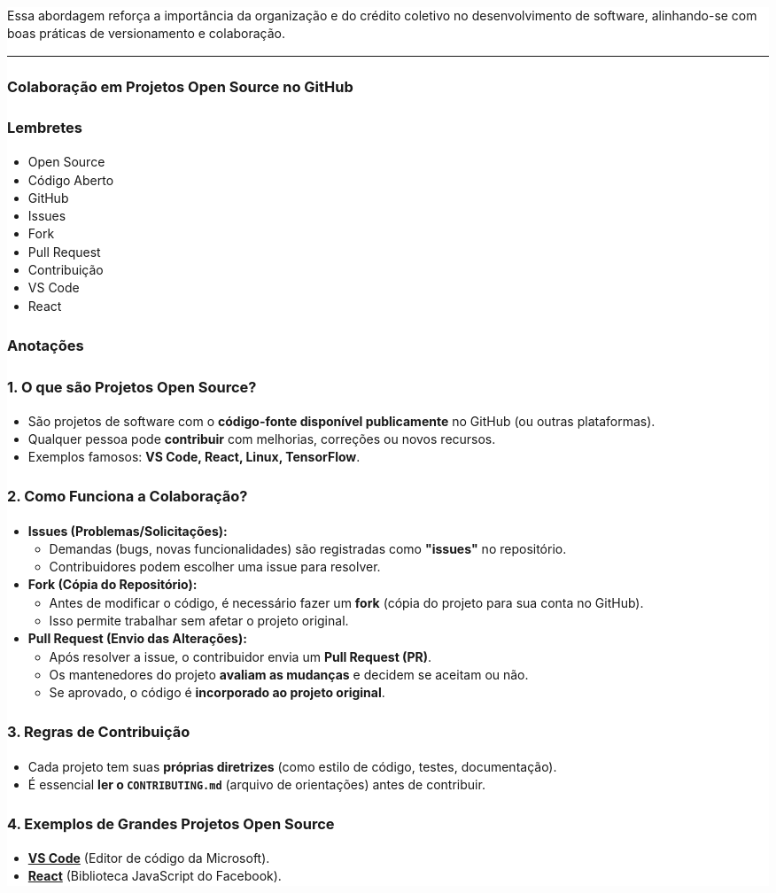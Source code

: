 Essa abordagem reforça a importância da organização e do crédito coletivo no desenvolvimento de software, alinhando-se com boas práticas de versionamento e colaboração.

</aside>

---

### Colaboração em Projetos Open Source no GitHub

### Lembretes

- Open Source
- Código Aberto
- GitHub
- Issues
- Fork
- Pull Request
- Contribuição
- VS Code
- React

### Anotações

### **1. O que são Projetos Open Source?**

- São projetos de software com o **código-fonte disponível publicamente** no GitHub (ou outras plataformas).
- Qualquer pessoa pode **contribuir** com melhorias, correções ou novos recursos.
- Exemplos famosos: **VS Code, React, Linux, TensorFlow**.

### **2. Como Funciona a Colaboração?**

- **Issues (Problemas/Solicitações):**
    - Demandas (bugs, novas funcionalidades) são registradas como **"issues"** no repositório.
    - Contribuidores podem escolher uma issue para resolver.
- **Fork (Cópia do Repositório):**
    - Antes de modificar o código, é necessário fazer um **fork** (cópia do projeto para sua conta no GitHub).
    - Isso permite trabalhar sem afetar o projeto original.
- **Pull Request (Envio das Alterações):**
    - Após resolver a issue, o contribuidor envia um **Pull Request (PR)**.
    - Os mantenedores do projeto **avaliam as mudanças** e decidem se aceitam ou não.
    - Se aprovado, o código é **incorporado ao projeto original**.

### **3. Regras de Contribuição**

- Cada projeto tem suas **próprias diretrizes** (como estilo de código, testes, documentação).
- É essencial **ler o `CONTRIBUTING.md`** (arquivo de orientações) antes de contribuir.

### **4. Exemplos de Grandes Projetos Open Source**

- [**VS Code**](https://github.com/microsoft/vscode) (Editor de código da Microsoft).
- [**React**](https://github.com/facebook/react) (Biblioteca JavaScript do Facebook).
